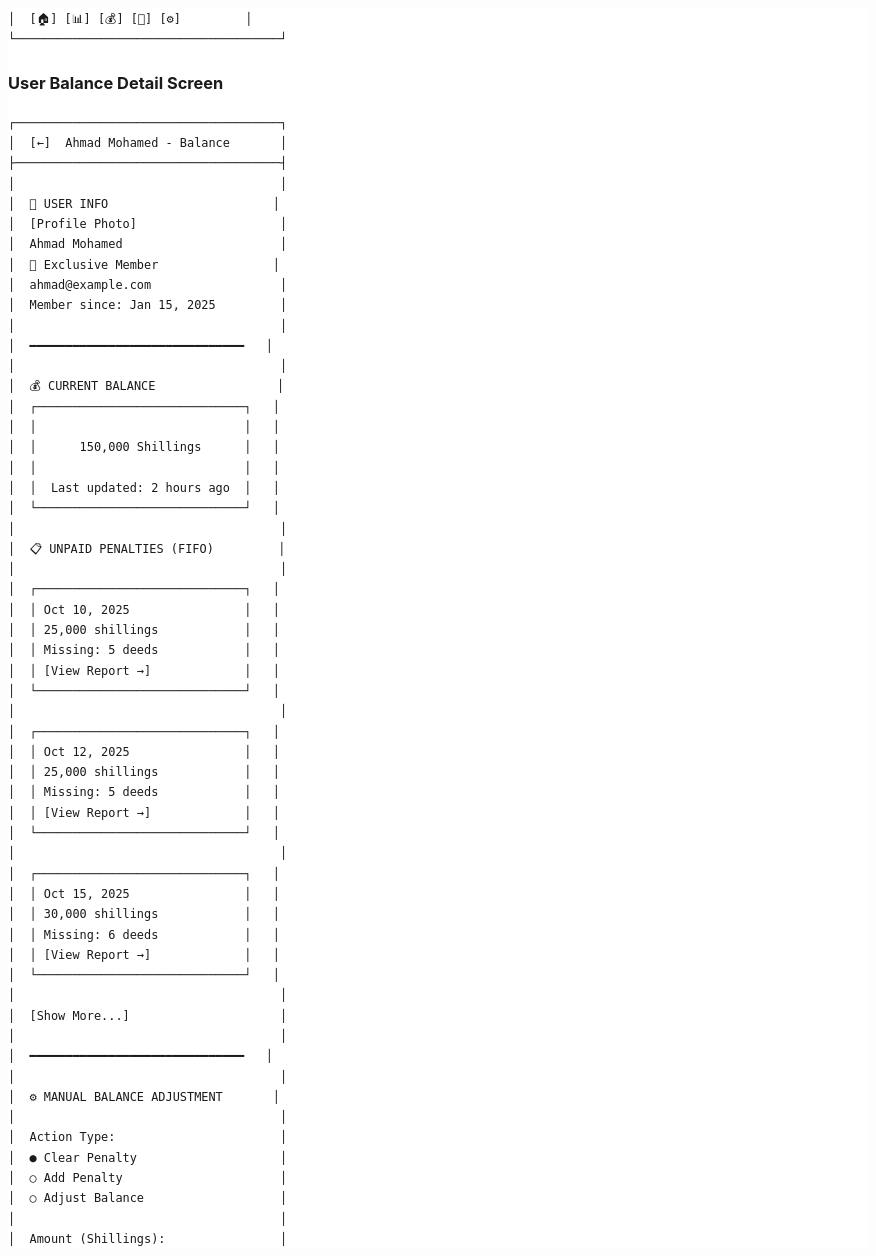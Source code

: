 ```
│  [🏠] [📊] [💰] [👥] [⚙️]         │
└─────────────────────────────────────┘
```

### User Balance Detail Screen

```
┌─────────────────────────────────────┐
│  [←]  Ahmad Mohamed - Balance       │
├─────────────────────────────────────┤
│                                     │
│  👤 USER INFO                       │
│  [Profile Photo]                    │
│  Ahmad Mohamed                      │
│  💎 Exclusive Member                │
│  ahmad@example.com                  │
│  Member since: Jan 15, 2025         │
│                                     │
│  ━━━━━━━━━━━━━━━━━━━━━━━━━━━━━━   │
│                                     │
│  💰 CURRENT BALANCE                 │
│  ┌─────────────────────────────┐   │
│  │                             │   │
│  │      150,000 Shillings      │   │
│  │                             │   │
│  │  Last updated: 2 hours ago  │   │
│  └─────────────────────────────┘   │
│                                     │
│  📋 UNPAID PENALTIES (FIFO)         │
│                                     │
│  ┌─────────────────────────────┐   │
│  │ Oct 10, 2025                │   │
│  │ 25,000 shillings            │   │
│  │ Missing: 5 deeds            │   │
│  │ [View Report →]             │   │
│  └─────────────────────────────┘   │
│                                     │
│  ┌─────────────────────────────┐   │
│  │ Oct 12, 2025                │   │
│  │ 25,000 shillings            │   │
│  │ Missing: 5 deeds            │   │
│  │ [View Report →]             │   │
│  └─────────────────────────────┘   │
│                                     │
│  ┌─────────────────────────────┐   │
│  │ Oct 15, 2025                │   │
│  │ 30,000 shillings            │   │
│  │ Missing: 6 deeds            │   │
│  │ [View Report →]             │   │
│  └─────────────────────────────┘   │
│                                     │
│  [Show More...]                     │
│                                     │
│  ━━━━━━━━━━━━━━━━━━━━━━━━━━━━━━   │
│                                     │
│  ⚙️ MANUAL BALANCE ADJUSTMENT       │
│                                     │
│  Action Type:                       │
│  ● Clear Penalty                    │
│  ○ Add Penalty                      │
│  ○ Adjust Balance                   │
│                                     │
│  Amount (Shillings):                │
```